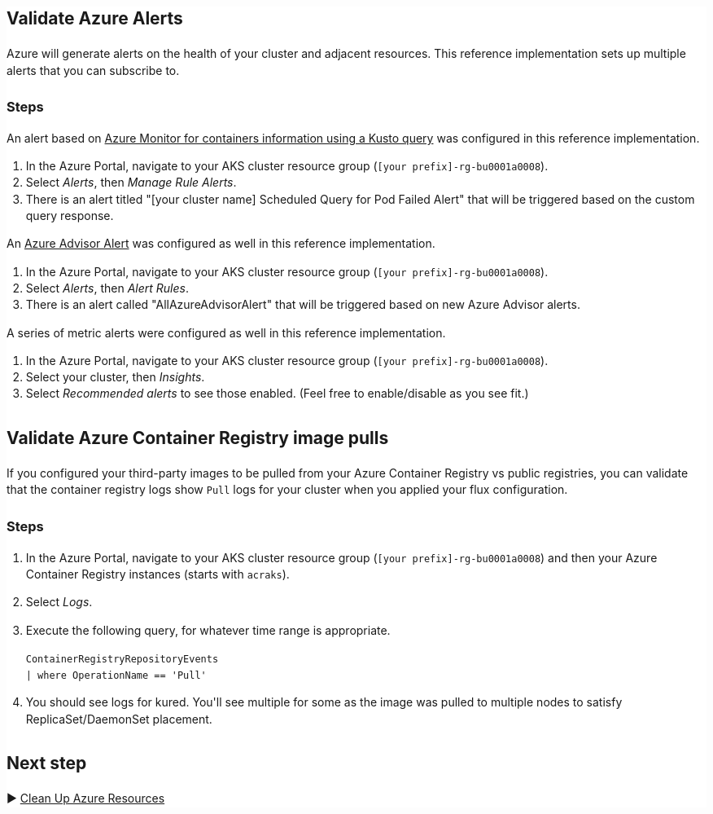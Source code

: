 ## Validate Azure Alerts

Azure will generate alerts on the health of your cluster and adjacent resources. This reference implementation sets up multiple alerts that you can subscribe to.

### Steps

An alert based on [Azure Monitor for containers information using a Kusto query](https://learn.microsoft.com/azure/azure-monitor/insights/container-insights-alerts) was configured in this reference implementation.

1. In the Azure Portal, navigate to your AKS cluster resource group (`[your prefix]-rg-bu0001a0008`).
1. Select _Alerts_, then _Manage Rule Alerts_.
1. There is an alert titled "[your cluster name] Scheduled Query for Pod Failed Alert" that will be triggered based on the custom query response.

An [Azure Advisor Alert](https://learn.microsoft.com/azure/advisor/advisor-overview) was configured as well in this reference implementation.

1. In the Azure Portal, navigate to your AKS cluster resource group (`[your prefix]-rg-bu0001a0008`).
1. Select _Alerts_, then _Alert Rules_.
1. There is an alert called "AllAzureAdvisorAlert" that will be triggered based on new Azure Advisor alerts.

A series of metric alerts were configured as well in this reference implementation.

1. In the Azure Portal, navigate to your AKS cluster resource group (`[your prefix]-rg-bu0001a0008`).
1. Select your cluster, then _Insights_.
1. Select _Recommended alerts_ to see those enabled. (Feel free to enable/disable as you see fit.)

## Validate Azure Container Registry image pulls

If you configured your third-party images to be pulled from your Azure Container Registry vs public registries, you can validate that the container registry logs show `Pull` logs for your cluster when you applied your flux configuration.

### Steps

1. In the Azure Portal, navigate to your AKS cluster resource group (`[your prefix]-rg-bu0001a0008`) and then your Azure Container Registry instances (starts with `acraks`).
1. Select _Logs_.
1. Execute the following query, for whatever time range is appropriate.

   ```kusto
   ContainerRegistryRepositoryEvents
   | where OperationName == 'Pull'
   ```

1. You should see logs for kured. You'll see multiple for some as the image was pulled to multiple nodes to satisfy ReplicaSet/DaemonSet placement.

## Next step

:arrow_forward: [Clean Up Azure Resources](./12-cleanup.md)
